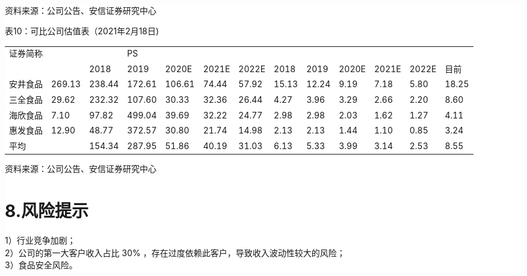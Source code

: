 资料来源：公司公告、安信证券研究中心

表10：可比公司估值表（2021年2月18日)  

<table><tr><td>证券简称</td><td></td><td></td><td colspan="10">PS</td></tr><tr><td></td><td></td><td>2018</td><td>2019</td><td>2020E</td><td>2021E</td><td>2022E</td><td>2018</td><td>2019</td><td>2020E</td><td>2021E</td><td>2022E</td><td>目前</td></tr><tr><td>安井食品</td><td>269.13</td><td>238.44</td><td>172.61</td><td>106.61</td><td>74.44</td><td>57.92</td><td>15.13</td><td>12.24</td><td>9.19</td><td>7.18</td><td>5.80</td><td>18.25</td></tr><tr><td>三全食品</td><td>29.62</td><td>232.32</td><td>107.60</td><td>30.33</td><td>32.36</td><td>26.44</td><td>4.27</td><td>3.96</td><td>3.29</td><td>2.66</td><td>2.20</td><td>8.60</td></tr><tr><td>海欣食品</td><td>7.10</td><td>97.82</td><td>499.04</td><td>39.69</td><td>32.22</td><td>24.77</td><td>2.98</td><td>2.98</td><td>2.03</td><td>1.62</td><td>1.27</td><td>4.11</td></tr><tr><td>惠发食品</td><td>12.90</td><td>48.77</td><td>372.57</td><td>30.80</td><td>21.74</td><td>14.98</td><td>2.13</td><td>2.13</td><td>1.44</td><td>1.10</td><td>0.85</td><td>3.24</td></tr><tr><td>平均</td><td></td><td>154.34</td><td>287.95</td><td>51.86</td><td>40.19</td><td>31.03</td><td>6.13</td><td>5.33</td><td>3.99</td><td>3.14</td><td>2.53</td><td>8.55</td></tr></table>

资料来源：公司公告、安信证券研究中心

# 8.风险提示

1）行业竞争加剧；  
2）公司的第一大客户收入占比 $30 \%$ ，存在过度依赖此客户，导致收入波动性较大的风险；  
3）食品安全风险。